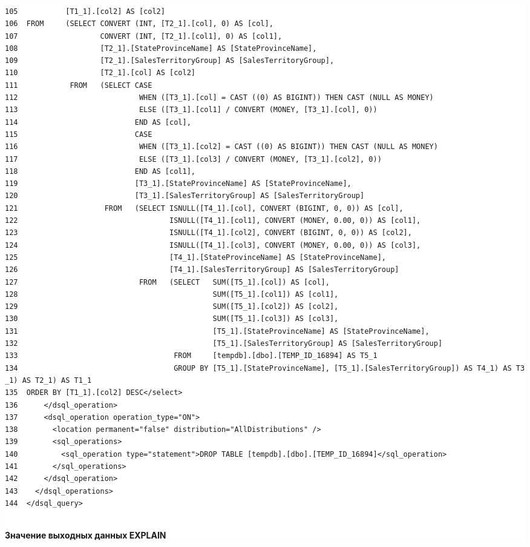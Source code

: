 ```  
105           [T1_1].[col2] AS [col2]  
106  FROM     (SELECT CONVERT (INT, [T2_1].[col], 0) AS [col],  
107                   CONVERT (INT, [T2_1].[col1], 0) AS [col1],  
108                   [T2_1].[StateProvinceName] AS [StateProvinceName],  
109                   [T2_1].[SalesTerritoryGroup] AS [SalesTerritoryGroup],  
110                   [T2_1].[col] AS [col2]  
111            FROM   (SELECT CASE  
112                            WHEN ([T3_1].[col] = CAST ((0) AS BIGINT)) THEN CAST (NULL AS MONEY)  
113                            ELSE ([T3_1].[col1] / CONVERT (MONEY, [T3_1].[col], 0))  
114                           END AS [col],  
115                           CASE  
116                            WHEN ([T3_1].[col2] = CAST ((0) AS BIGINT)) THEN CAST (NULL AS MONEY)  
117                            ELSE ([T3_1].[col3] / CONVERT (MONEY, [T3_1].[col2], 0))  
118                           END AS [col1],  
119                           [T3_1].[StateProvinceName] AS [StateProvinceName],  
120                           [T3_1].[SalesTerritoryGroup] AS [SalesTerritoryGroup]  
121                    FROM   (SELECT ISNULL([T4_1].[col], CONVERT (BIGINT, 0, 0)) AS [col],  
122                                   ISNULL([T4_1].[col1], CONVERT (MONEY, 0.00, 0)) AS [col1],  
123                                   ISNULL([T4_1].[col2], CONVERT (BIGINT, 0, 0)) AS [col2],  
124                                   ISNULL([T4_1].[col3], CONVERT (MONEY, 0.00, 0)) AS [col3],  
125                                   [T4_1].[StateProvinceName] AS [StateProvinceName],  
126                                   [T4_1].[SalesTerritoryGroup] AS [SalesTerritoryGroup]  
127                            FROM   (SELECT   SUM([T5_1].[col]) AS [col],  
128                                             SUM([T5_1].[col1]) AS [col1],  
129                                             SUM([T5_1].[col2]) AS [col2],  
130                                             SUM([T5_1].[col3]) AS [col3],  
131                                             [T5_1].[StateProvinceName] AS [StateProvinceName],  
132                                             [T5_1].[SalesTerritoryGroup] AS [SalesTerritoryGroup]  
133                                    FROM     [tempdb].[dbo].[TEMP_ID_16894] AS T5_1  
134                                    GROUP BY [T5_1].[StateProvinceName], [T5_1].[SalesTerritoryGroup]) AS T4_1) AS T3_1) AS T2_1) AS T1_1  
135  ORDER BY [T1_1].[col2] DESC</select>  
136      </dsql_operation>  
137      <dsql_operation operation_type="ON">  
138        <location permanent="false" distribution="AllDistributions" />  
139        <sql_operations>  
140          <sql_operation type="statement">DROP TABLE [tempdb].[dbo].[TEMP_ID_16894]</sql_operation>  
141        </sql_operations>  
142      </dsql_operation>  
143    </dsql_operations>  
144  </dsql_query>  
  
```  
  
 **Значение выходных данных EXPLAIN**
  
